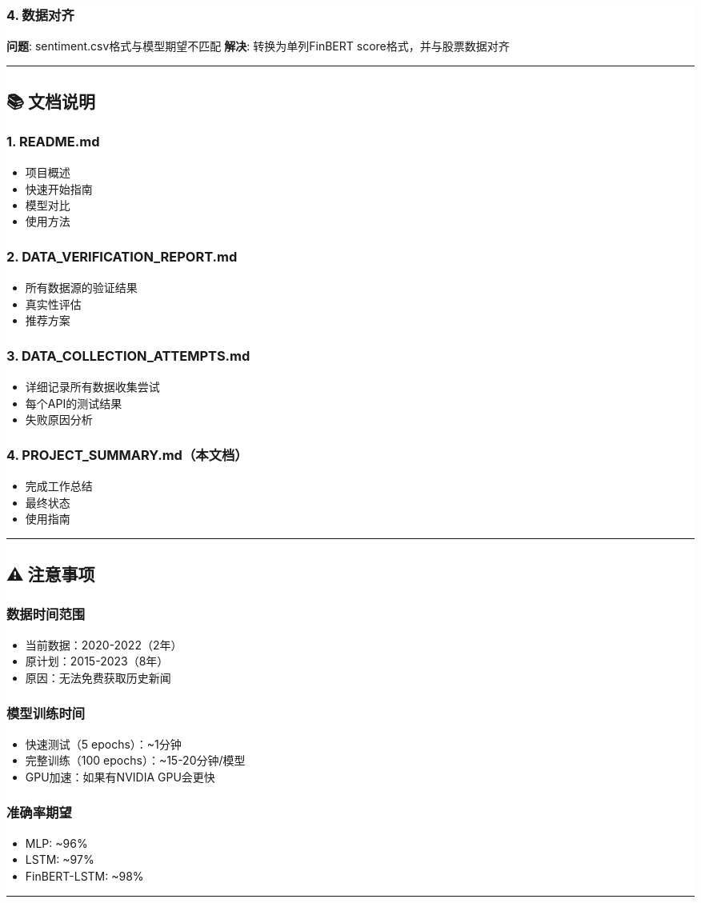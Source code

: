 ### 4. 数据对齐
**问题**: sentiment.csv格式与模型期望不匹配
**解决**: 转换为单列FinBERT score格式，并与股票数据对齐

---

## 📚 文档说明

### 1. README.md
- 项目概述
- 快速开始指南
- 模型对比
- 使用方法

### 2. DATA_VERIFICATION_REPORT.md
- 所有数据源的验证结果
- 真实性评估
- 推荐方案

### 3. DATA_COLLECTION_ATTEMPTS.md
- 详细记录所有数据收集尝试
- 每个API的测试结果
- 失败原因分析

### 4. PROJECT_SUMMARY.md（本文档）
- 完成工作总结
- 最终状态
- 使用指南

---

## ⚠️ 注意事项

### 数据时间范围
- 当前数据：2020-2022（2年）
- 原计划：2015-2023（8年）
- 原因：无法免费获取历史新闻

### 模型训练时间
- 快速测试（5 epochs）：~1分钟
- 完整训练（100 epochs）：~15-20分钟/模型
- GPU加速：如果有NVIDIA GPU会更快

### 准确率期望
- MLP: ~96%
- LSTM: ~97%
- FinBERT-LSTM: ~98%

---